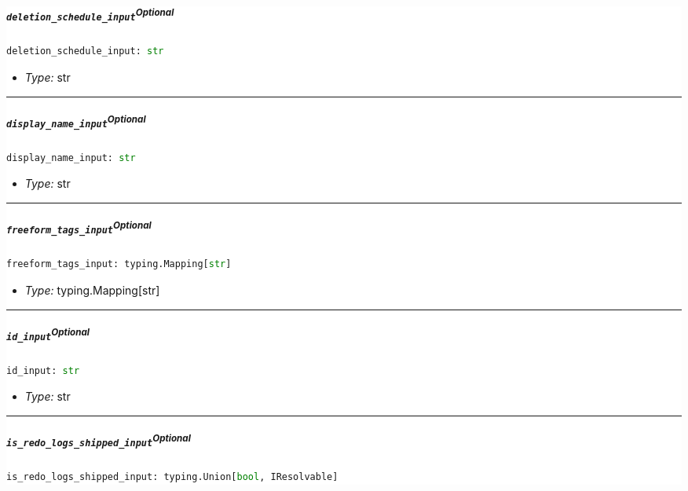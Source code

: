 ##### `deletion_schedule_input`<sup>Optional</sup> <a name="deletion_schedule_input" id="rhizo-co-terraform-provider-oci.recoveryProtectedDatabase.RecoveryProtectedDatabase.property.deletionScheduleInput"></a>

```python
deletion_schedule_input: str
```

- *Type:* str

---

##### `display_name_input`<sup>Optional</sup> <a name="display_name_input" id="rhizo-co-terraform-provider-oci.recoveryProtectedDatabase.RecoveryProtectedDatabase.property.displayNameInput"></a>

```python
display_name_input: str
```

- *Type:* str

---

##### `freeform_tags_input`<sup>Optional</sup> <a name="freeform_tags_input" id="rhizo-co-terraform-provider-oci.recoveryProtectedDatabase.RecoveryProtectedDatabase.property.freeformTagsInput"></a>

```python
freeform_tags_input: typing.Mapping[str]
```

- *Type:* typing.Mapping[str]

---

##### `id_input`<sup>Optional</sup> <a name="id_input" id="rhizo-co-terraform-provider-oci.recoveryProtectedDatabase.RecoveryProtectedDatabase.property.idInput"></a>

```python
id_input: str
```

- *Type:* str

---

##### `is_redo_logs_shipped_input`<sup>Optional</sup> <a name="is_redo_logs_shipped_input" id="rhizo-co-terraform-provider-oci.recoveryProtectedDatabase.RecoveryProtectedDatabase.property.isRedoLogsShippedInput"></a>

```python
is_redo_logs_shipped_input: typing.Union[bool, IResolvable]
```
